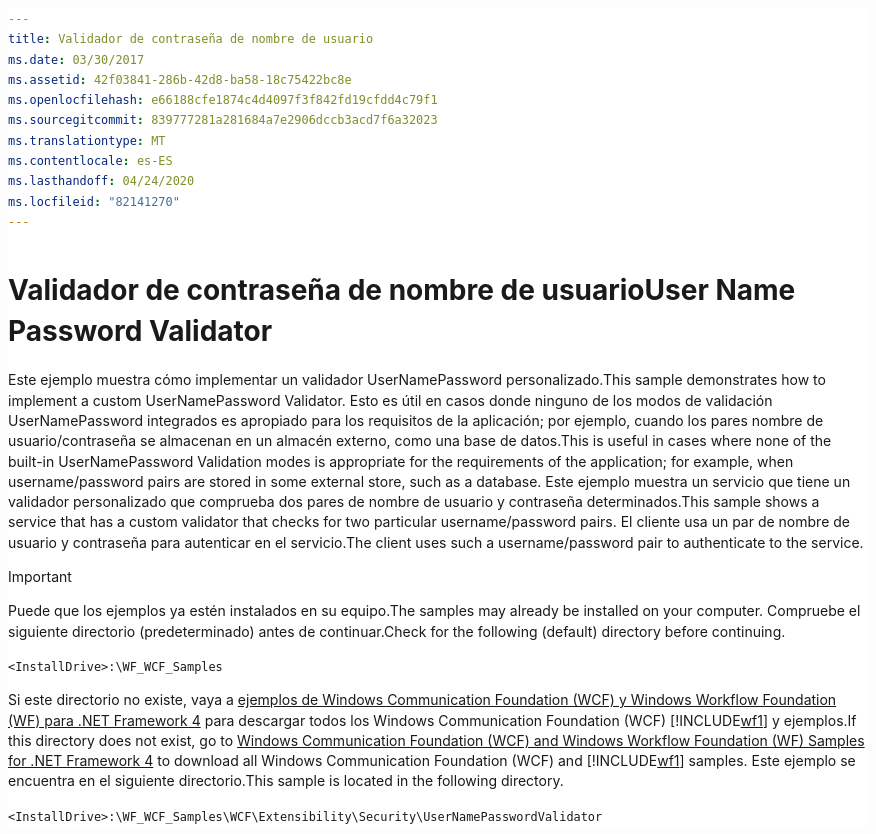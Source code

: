 ```yaml
---
title: Validador de contraseña de nombre de usuario
ms.date: 03/30/2017
ms.assetid: 42f03841-286b-42d8-ba58-18c75422bc8e
ms.openlocfilehash: e66188cfe1874c4d4097f3f842fd19cfdd4c79f1
ms.sourcegitcommit: 839777281a281684a7e2906dccb3acd7f6a32023
ms.translationtype: MT
ms.contentlocale: es-ES
ms.lasthandoff: 04/24/2020
ms.locfileid: "82141270"
---
```

# <a name="user-name-password-validator"></a><span data-ttu-id="62a4c-102">Validador de contraseña de nombre de usuario</span><span class="sxs-lookup"><span data-stu-id="62a4c-102">User Name Password Validator</span></span>
<span data-ttu-id="62a4c-103">Este ejemplo muestra cómo implementar un validador UserNamePassword personalizado.</span><span class="sxs-lookup"><span data-stu-id="62a4c-103">This sample demonstrates how to implement a custom UserNamePassword Validator.</span></span> <span data-ttu-id="62a4c-104">Esto es útil en casos donde ninguno de los modos de validación UserNamePassword integrados es apropiado para los requisitos de la aplicación; por ejemplo, cuando los pares nombre de usuario/contraseña se almacenan en un almacén externo, como una base de datos.</span><span class="sxs-lookup"><span data-stu-id="62a4c-104">This is useful in cases where none of the built-in UserNamePassword Validation modes is appropriate for the requirements of the application; for example, when username/password pairs are stored in some external store, such as a database.</span></span> <span data-ttu-id="62a4c-105">Este ejemplo muestra un servicio que tiene un validador personalizado que comprueba dos pares de nombre de usuario y contraseña determinados.</span><span class="sxs-lookup"><span data-stu-id="62a4c-105">This sample shows a service that has a custom validator that checks for two particular username/password pairs.</span></span> <span data-ttu-id="62a4c-106">El cliente usa un par de nombre de usuario y contraseña para autenticar en el servicio.</span><span class="sxs-lookup"><span data-stu-id="62a4c-106">The client uses such a username/password pair to authenticate to the service.</span></span>

> [!IMPORTANT]
> <span data-ttu-id="62a4c-107">Puede que los ejemplos ya estén instalados en su equipo.</span><span class="sxs-lookup"><span data-stu-id="62a4c-107">The samples may already be installed on your computer.</span></span> <span data-ttu-id="62a4c-108">Compruebe el siguiente directorio (predeterminado) antes de continuar.</span><span class="sxs-lookup"><span data-stu-id="62a4c-108">Check for the following (default) directory before continuing.</span></span>  
>
> `<InstallDrive>:\WF_WCF_Samples`  
>
> <span data-ttu-id="62a4c-109">Si este directorio no existe, vaya a [ejemplos de Windows Communication Foundation (WCF) y Windows Workflow Foundation (WF) para .NET Framework 4](https://www.microsoft.com/download/details.aspx?id=21459) para descargar todos los Windows Communication Foundation (WCF) [!INCLUDE[wf1](../../../../includes/wf1-md.md)] y ejemplos.</span><span class="sxs-lookup"><span data-stu-id="62a4c-109">If this directory does not exist, go to [Windows Communication Foundation (WCF) and Windows Workflow Foundation (WF) Samples for .NET Framework 4](https://www.microsoft.com/download/details.aspx?id=21459) to download all Windows Communication Foundation (WCF) and [!INCLUDE[wf1](../../../../includes/wf1-md.md)] samples.</span></span> <span data-ttu-id="62a4c-110">Este ejemplo se encuentra en el siguiente directorio.</span><span class="sxs-lookup"><span data-stu-id="62a4c-110">This sample is located in the following directory.</span></span>  
>
> `<InstallDrive>:\WF_WCF_Samples\WCF\Extensibility\Security\UserNamePasswordValidator`  
  